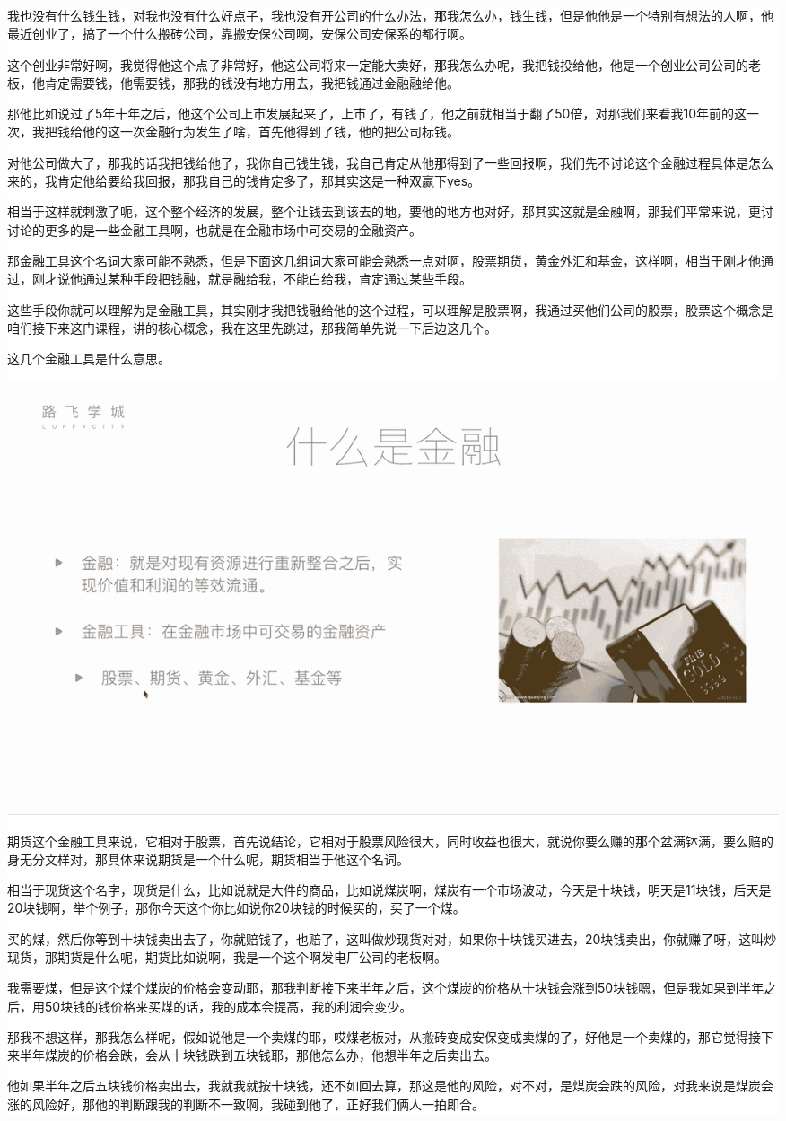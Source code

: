 我也没有什么钱生钱，对我也没有什么好点子，我也没有开公司的什么办法，那我怎么办，钱生钱，但是他他是一个特别有想法的人啊，他最近创业了，搞了一个什么搬砖公司，靠搬安保公司啊，安保公司安保系的都行啊。

这个创业非常好啊，我觉得他这个点子非常好，他这公司将来一定能大卖好，那我怎么办呢，我把钱投给他，他是一个创业公司公司的老板，他肯定需要钱，他需要钱，那我的钱没有地方用去，我把钱通过金融融给他。

那他比如说过了5年十年之后，他这个公司上市发展起来了，上市了，有钱了，他之前就相当于翻了50倍，对那我们来看我10年前的这一次，我把钱给他的这一次金融行为发生了啥，首先他得到了钱，他的把公司标钱。

对他公司做大了，那我的话我把钱给他了，我你自己钱生钱，我自己肯定从他那得到了一些回报啊，我们先不讨论这个金融过程具体是怎么来的，我肯定他给要给我回报，那我自己的钱肯定多了，那其实这是一种双赢下yes。

相当于这样就刺激了呃，这个整个经济的发展，整个让钱去到该去的地，要他的地方也对好，那其实这就是金融啊，那我们平常来说，更讨讨论的更多的是一些金融工具啊，也就是在金融市场中可交易的金融资产。

那金融工具这个名词大家可能不熟悉，但是下面这几组词大家可能会熟悉一点对啊，股票期货，黄金外汇和基金，这样啊，相当于刚才他通过，刚才说他通过某种手段把钱融，就是融给我，不能白给我，肯定通过某些手段。

这些手段你就可以理解为是金融工具，其实刚才我把钱融给他的这个过程，可以理解是股票啊，我通过买他们公司的股票，股票这个概念是咱们接下来这门课程，讲的核心概念，我在这里先跳过，那我简单先说一下后边这几个。

这几个金融工具是什么意思。

![](img/61786f3db7c30550405e7827816c1ece_3.png)

期货这个金融工具来说，它相对于股票，首先说结论，它相对于股票风险很大，同时收益也很大，就说你要么赚的那个盆满钵满，要么赔的身无分文样对，那具体来说期货是一个什么呢，期货相当于他这个名词。

相当于现货这个名字，现货是什么，比如说就是大件的商品，比如说煤炭啊，煤炭有一个市场波动，今天是十块钱，明天是11块钱，后天是20块钱啊，举个例子，那你今天这个你比如说你20块钱的时候买的，买了一个煤。

买的煤，然后你等到十块钱卖出去了，你就赔钱了，也赔了，这叫做炒现货对对，如果你十块钱买进去，20块钱卖出，你就赚了呀，这叫炒现货，那期货是什么呢，期货比如说啊，我是一个这个啊发电厂公司的老板啊。

我需要煤，但是这个煤个煤炭的价格会变动耶，那我判断接下来半年之后，这个煤炭的价格从十块钱会涨到50块钱嗯，但是我如果到半年之后，用50块钱的钱价格来买煤的话，我的成本会提高，我的利润会变少。

那我不想这样，那我怎么样呢，假如说他是一个卖煤的耶，哎煤老板对，从搬砖变成安保变成卖煤的了，好他是一个卖煤的，那它觉得接下来半年煤炭的价格会跌，会从十块钱跌到五块钱耶，那他怎么办，他想半年之后卖出去。

他如果半年之后五块钱价格卖出去，我就我就按十块钱，还不如回去算，那这是他的风险，对不对，是煤炭会跌的风险，对我来说是煤炭会涨的风险好，那他的判断跟我的判断不一致啊，我碰到他了，正好我们俩人一拍即合。
